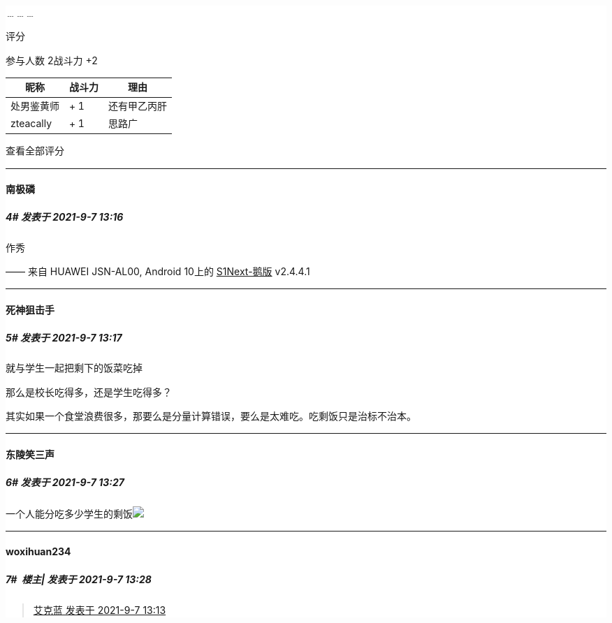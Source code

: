 
﹍﹍﹍

评分


 参与人数 2战斗力 +2

|昵称|战斗力|理由|
|----|---|---|
| 处男鉴黄师| + 1|还有甲乙丙肝|
| zteacally| + 1|思路广|


查看全部评分


*****

####  南极磷  
##### 4#       发表于 2021-9-7 13:16


作秀

—— 来自 HUAWEI JSN-AL00, Android 10上的 [S1Next-鹅版](https://github.com/ykrank/S1-Next/releases) v2.4.4.1


*****

####  死神狙击手  
##### 5#       发表于 2021-9-7 13:17


就与学生一起把剩下的饭菜吃掉

那么是校长吃得多，还是学生吃得多？

其实如果一个食堂浪费很多，那要么是分量计算错误，要么是太难吃。吃剩饭只是治标不治本。


*****

####  东陵笑三声  
##### 6#       发表于 2021-9-7 13:27


一个人能分吃多少学生的剩饭<img src="https://static.saraba1st.com/image/smiley/face2017/004.gif" referrerpolicy="no-referrer">


*****

####  woxihuan234  
##### 7#         楼主| 发表于 2021-9-7 13:28


<blockquote><a href="httphttps://bbs.saraba1st.com/2b/forum.php?mod=redirect&amp;goto=findpost&amp;pid=52650796&amp;ptid=2025000" target="_blank">艾克蓝 发表于 2021-9-7 13:13</a>
